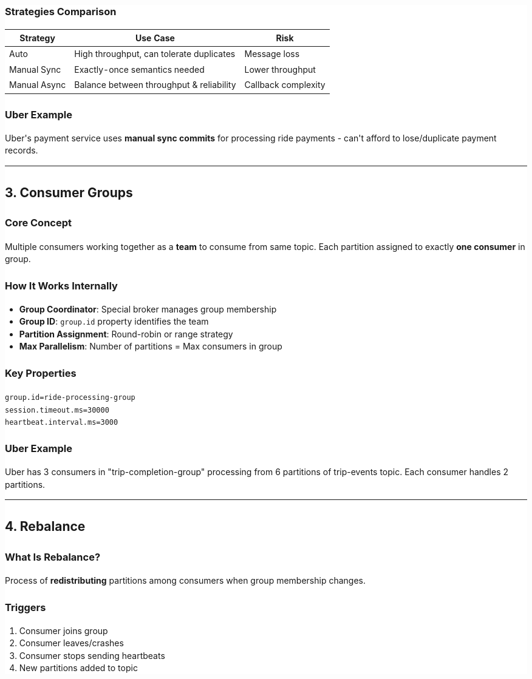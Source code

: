 ### Strategies Comparison
| Strategy | Use Case | Risk |
|----------|----------|------|
| Auto | High throughput, can tolerate duplicates | Message loss |
| Manual Sync | Exactly-once semantics needed | Lower throughput |
| Manual Async | Balance between throughput & reliability | Callback complexity |

### Uber Example
Uber's payment service uses **manual sync commits** for processing ride payments - can't afford to lose/duplicate payment records.

---

## 3. Consumer Groups

### Core Concept
Multiple consumers working together as a **team** to consume from same topic. Each partition assigned to exactly **one consumer** in group.

### How It Works Internally
- **Group Coordinator**: Special broker manages group membership
- **Group ID**: `group.id` property identifies the team
- **Partition Assignment**: Round-robin or range strategy
- **Max Parallelism**: Number of partitions = Max consumers in group

### Key Properties
```properties
group.id=ride-processing-group
session.timeout.ms=30000
heartbeat.interval.ms=3000
```

### Uber Example
Uber has 3 consumers in "trip-completion-group" processing from 6 partitions of trip-events topic. Each consumer handles 2 partitions.

---

## 4. Rebalance

### What Is Rebalance?
Process of **redistributing** partitions among consumers when group membership changes.

### Triggers
1. Consumer joins group
2. Consumer leaves/crashes  
3. Consumer stops sending heartbeats
4. New partitions added to topic
